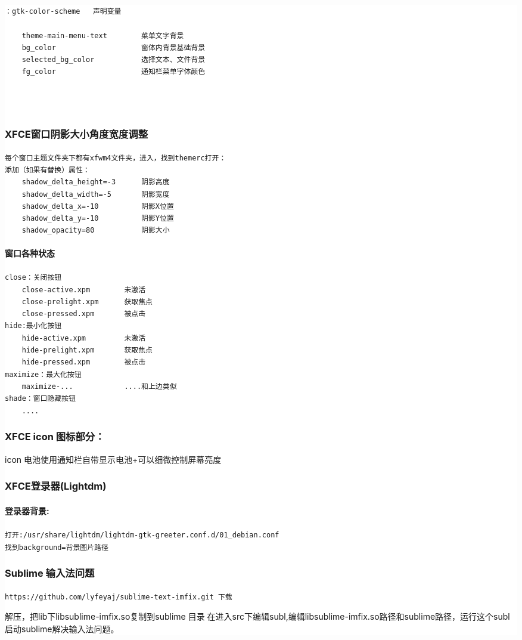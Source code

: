 ```
：gtk-color-scheme  	声明变量

	theme-main-menu-text		菜单文字背景
	bg_color					窗体内背景基础背景
	selected_bg_color			选择文本、文件背景
	fg_color					通知栏菜单字体颜色




```

### XFCE窗口阴影大小角度宽度调整

```
每个窗口主题文件夹下都有xfwm4文件夹，进入，找到themerc打开：
添加（如果有替换）属性：
	shadow_delta_height=-3		阴影高度
    shadow_delta_width=-5		阴影宽度
    shadow_delta_x=-10			阴影X位置
    shadow_delta_y=-10			阴影Y位置
    shadow_opacity=80			阴影大小
```

#### 窗口各种状态

```
close：关闭按钮
    close-active.xpm		未激活
    close-prelight.xpm		获取焦点
    close-pressed.xpm		被点击 
hide:最小化按钮
	hide-active.xpm			未激活
	hide-prelight.xpm		获取焦点
	hide-pressed.xpm		被点击
maximize：最大化按钮
	maximize-...			....和上边类似
shade：窗口隐藏按钮
	....

```

### XFCE icon 图标部分：

 icon  电池使用通知栏自带显示电池+可以细微控制屏幕亮度

### XFCE登录器(Lightdm)

#### 登录器背景:

```
打开:/usr/share/lightdm/lightdm-gtk-greeter.conf.d/01_debian.conf
找到background=背景图片路径
```
### Sublime 输入法问题
	https://github.com/lyfeyaj/sublime-text-imfix.git 下载
解压，把lib下libsublime-imfix.so复制到sublime 目录
在进入src下编辑subl,编辑libsublime-imfix.so路径和sublime路径，运行这个subl启动sublime解决输入法问题。
